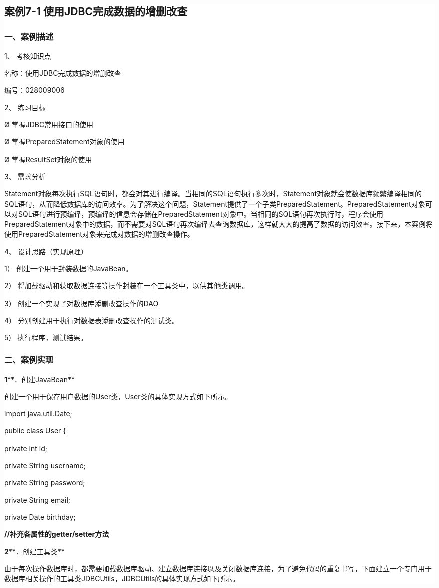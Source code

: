 ## 案例7-1 使用JDBC完成数据的增删改查

### 一、案例描述

1、 考核知识点

名称：使用JDBC完成数据的增删改查

编号：028009006

2、 练习目标

Ø 掌握JDBC常用接口的使用

Ø 掌握PreparedStatement对象的使用

Ø 掌握ResultSet对象的使用

3、 需求分析

Statement对象每次执行SQL语句时，都会对其进行编译。当相同的SQL语句执行多次时，Statement对象就会使数据库频繁编译相同的SQL语句，从而降低数据库的访问效率。为了解决这个问题，Statement提供了一个子类PreparedStatement。PreparedStatement对象可以对SQL语句进行预编译，预编译的信息会存储在PreparedStatement对象中。当相同的SQL语句再次执行时，程序会使用PreparedStatement对象中的数据，而不需要对SQL语句再次编译去查询数据库，这样就大大的提高了数据的访问效率。接下来，本案例将使用PreparedStatement对象来完成对数据的增删改查操作。 

4、 设计思路（实现原理）

1）       创建一个用于封装数据的JavaBean。

2）       将加载驱动和获取数据连接等操作封装在一个工具类中，以供其他类调用。

3）       创建一个实现了对数据库添删改查操作的DAO

4）       分别创建用于执行对数据表添删改查操作的测试类。

5）       执行程序，测试结果。

### 二、案例实现

**1****．创建JavaBean**

创建一个用于保存用户数据的User类，User类的具体实现方式如下所示。

import java.util.Date;

public class User {

  private int id;

  private String username;

  private String password;

  private String email;

  private Date birthday;

  **//****补充各属性的getter/setter****方法**

**2****．创建工具类**

由于每次操作数据库时，都需要加载数据库驱动、建立数据库连接以及关闭数据库连接，为了避免代码的重复书写，下面建立一个专门用于数据库相关操作的工具类JDBCUtils，JDBCUtils的具体实现方式如下所示。
